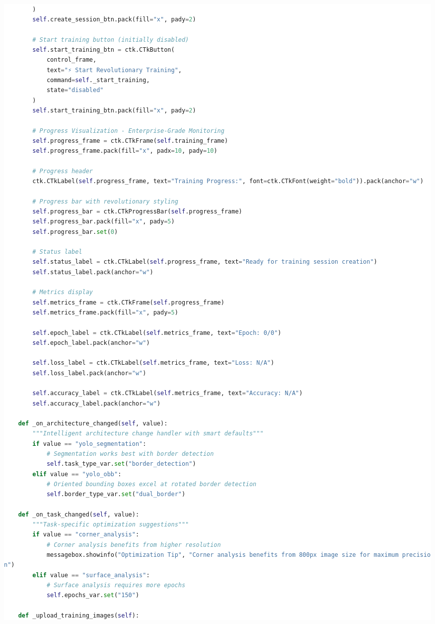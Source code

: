 ```python
        )
        self.create_session_btn.pack(fill="x", pady=2)
        
        # Start training button (initially disabled)
        self.start_training_btn = ctk.CTkButton(
            control_frame,
            text="⚡ Start Revolutionary Training",
            command=self._start_training,
            state="disabled"
        )
        self.start_training_btn.pack(fill="x", pady=2)
        
        # Progress Visualization - Enterprise-Grade Monitoring
        self.progress_frame = ctk.CTkFrame(self.training_frame)
        self.progress_frame.pack(fill="x", padx=10, pady=10)
        
        # Progress header
        ctk.CTkLabel(self.progress_frame, text="Training Progress:", font=ctk.CTkFont(weight="bold")).pack(anchor="w")
        
        # Progress bar with revolutionary styling
        self.progress_bar = ctk.CTkProgressBar(self.progress_frame)
        self.progress_bar.pack(fill="x", pady=5)
        self.progress_bar.set(0)
        
        # Status label
        self.status_label = ctk.CTkLabel(self.progress_frame, text="Ready for training session creation")
        self.status_label.pack(anchor="w")
        
        # Metrics display
        self.metrics_frame = ctk.CTkFrame(self.progress_frame)
        self.metrics_frame.pack(fill="x", pady=5)
        
        self.epoch_label = ctk.CTkLabel(self.metrics_frame, text="Epoch: 0/0")
        self.epoch_label.pack(anchor="w")
        
        self.loss_label = ctk.CTkLabel(self.metrics_frame, text="Loss: N/A")
        self.loss_label.pack(anchor="w")
        
        self.accuracy_label = ctk.CTkLabel(self.metrics_frame, text="Accuracy: N/A")
        self.accuracy_label.pack(anchor="w")

    def _on_architecture_changed(self, value):
        """Intelligent architecture change handler with smart defaults"""
        if value == "yolo_segmentation":
            # Segmentation works best with border detection
            self.task_type_var.set("border_detection")
        elif value == "yolo_obb":
            # Oriented bounding boxes excel at rotated border detection
            self.border_type_var.set("dual_border")

    def _on_task_changed(self, value):
        """Task-specific optimization suggestions"""
        if value == "corner_analysis":
            # Corner analysis benefits from higher resolution
            messagebox.showinfo("Optimization Tip", "Corner analysis benefits from 800px image size for maximum precision")
        elif value == "surface_analysis":
            # Surface analysis requires more epochs
            self.epochs_var.set("150")

    def _upload_training_images(self):
```